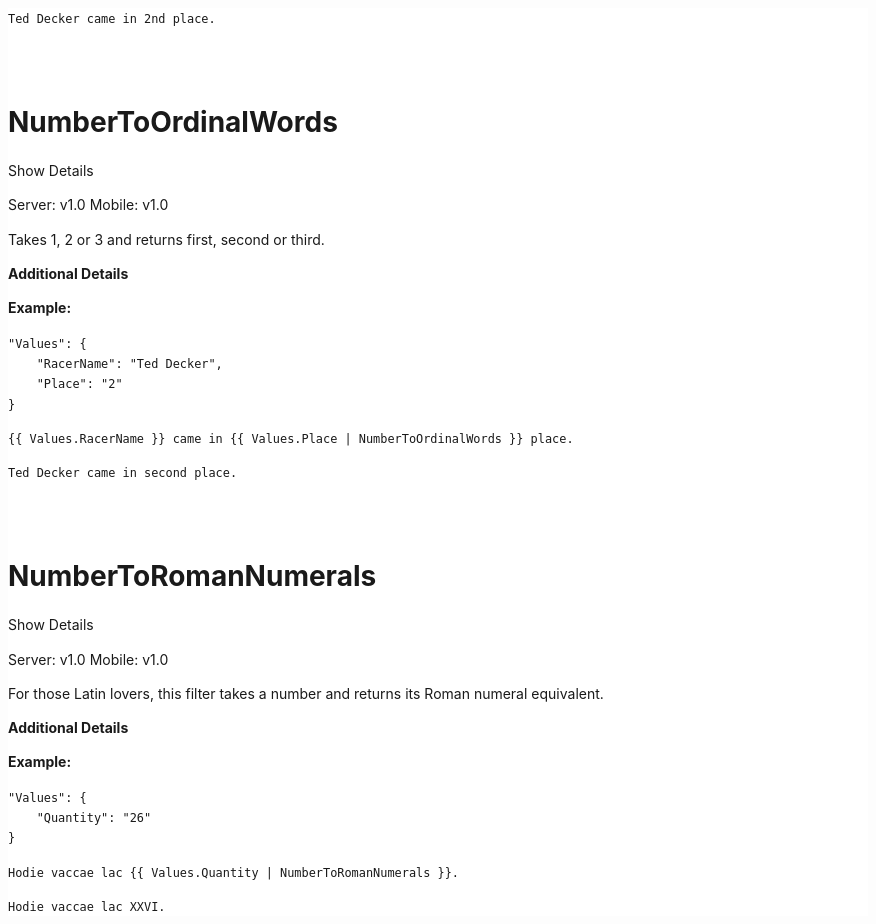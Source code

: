 ```
Ted Decker came in 2nd place.
```

 [](#numbertoordinalwords)

NumberToOrdinalWords
====================

Show Details

Server: v1.0 Mobile: v1.0

Takes 1, 2 or 3 and returns first, second or third.

**Additional Details**

**Example:**

```
"Values": {
    "RacerName": "Ted Decker",
    "Place": "2"
}
```

```
{{ Values.RacerName }} came in {{ Values.Place | NumberToOrdinalWords }} place.
```

```
Ted Decker came in second place.
```

 [](#numbertoromannumerals)

NumberToRomanNumerals
=====================

Show Details

Server: v1.0 Mobile: v1.0

For those Latin lovers, this filter takes a number and returns its Roman numeral equivalent.

**Additional Details**

**Example:**

```
"Values": {
    "Quantity": "26"
}
```

```
Hodie vaccae lac {{ Values.Quantity | NumberToRomanNumerals }}.
```

```
Hodie vaccae lac XXVI.
```
